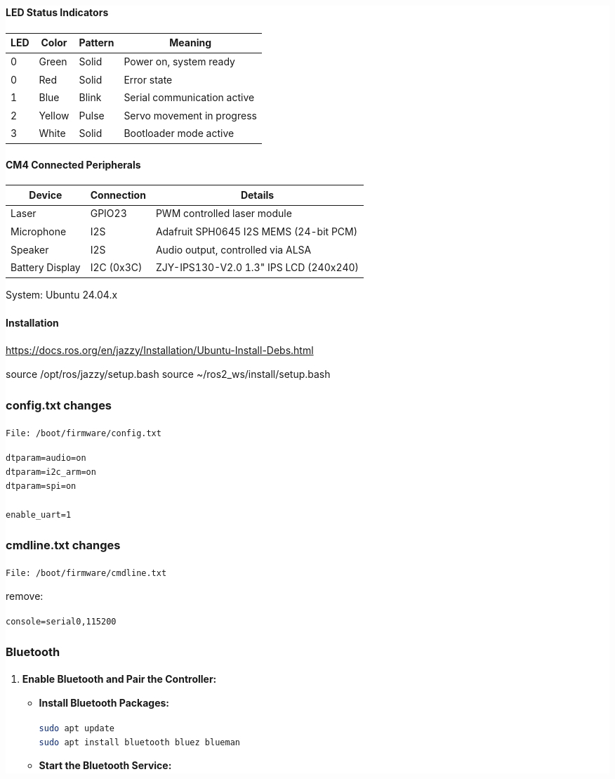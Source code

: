 #### LED Status Indicators
| LED | Color  | Pattern              | Meaning                    |
|-----|--------|---------------------|----------------------------|
| 0   | Green  | Solid               | Power on, system ready     |
| 0   | Red    | Solid               | Error state                |
| 1   | Blue   | Blink               | Serial communication active|
| 2   | Yellow | Pulse               | Servo movement in progress |
| 3   | White  | Solid               | Bootloader mode active     |

#### CM4 Connected Peripherals
| Device          | Connection | Details                                    |
|-----------------|------------|-------------------------------------------|
| Laser           | GPIO23     | PWM controlled laser module               |
| Microphone      | I2S        | Adafruit SPH0645 I2S MEMS (24-bit PCM)  |
| Speaker         | I2S        | Audio output, controlled via ALSA         |
| Battery Display | I2C (0x3C) | ZJY-IPS130-V2.0 1.3" IPS LCD (240x240)  |

System: Ubuntu 24.04.x

#### Installation

https://docs.ros.org/en/jazzy/Installation/Ubuntu-Install-Debs.html

source /opt/ros/jazzy/setup.bash
source ~/ros2_ws/install/setup.bash

### config.txt changes

```File: /boot/firmware/config.txt```

```
dtparam=audio=on
dtparam=i2c_arm=on
dtparam=spi=on

enable_uart=1
```

### cmdline.txt changes

```File: /boot/firmware/cmdline.txt```

remove:
```
console=serial0,115200
```

### Bluetooth

1. **Enable Bluetooth and Pair the Controller:**

    * **Install Bluetooth Packages:**

        ```bash
        sudo apt update
        sudo apt install bluetooth bluez blueman
        ```

    * **Start the Bluetooth Service:**

```
